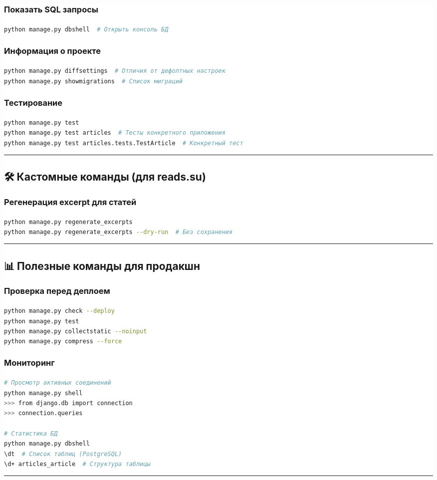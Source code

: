 ### Показать SQL запросы
```bash
python manage.py dbshell  # Открыть консоль БД
```

### Информация о проекте
```bash
python manage.py diffsettings  # Отличия от дефолтных настроек
python manage.py showmigrations  # Список миграций
```

### Тестирование
```bash
python manage.py test
python manage.py test articles  # Тесты конкретного приложения
python manage.py test articles.tests.TestArticle  # Конкретный тест
```

---

## 🛠️ Кастомные команды (для reads.su)

### Регенерация excerpt для статей
```bash
python manage.py regenerate_excerpts
python manage.py regenerate_excerpts --dry-run  # Без сохранения
```

---

## 📊 Полезные команды для продакшн

### Проверка перед деплоем
```bash
python manage.py check --deploy
python manage.py test
python manage.py collectstatic --noinput
python manage.py compress --force
```

### Мониторинг
```bash
# Просмотр активных соединений
python manage.py shell
>>> from django.db import connection
>>> connection.queries

# Статистика БД
python manage.py dbshell
\dt  # Список таблиц (PostgreSQL)
\d+ articles_article  # Структура таблицы
```

---